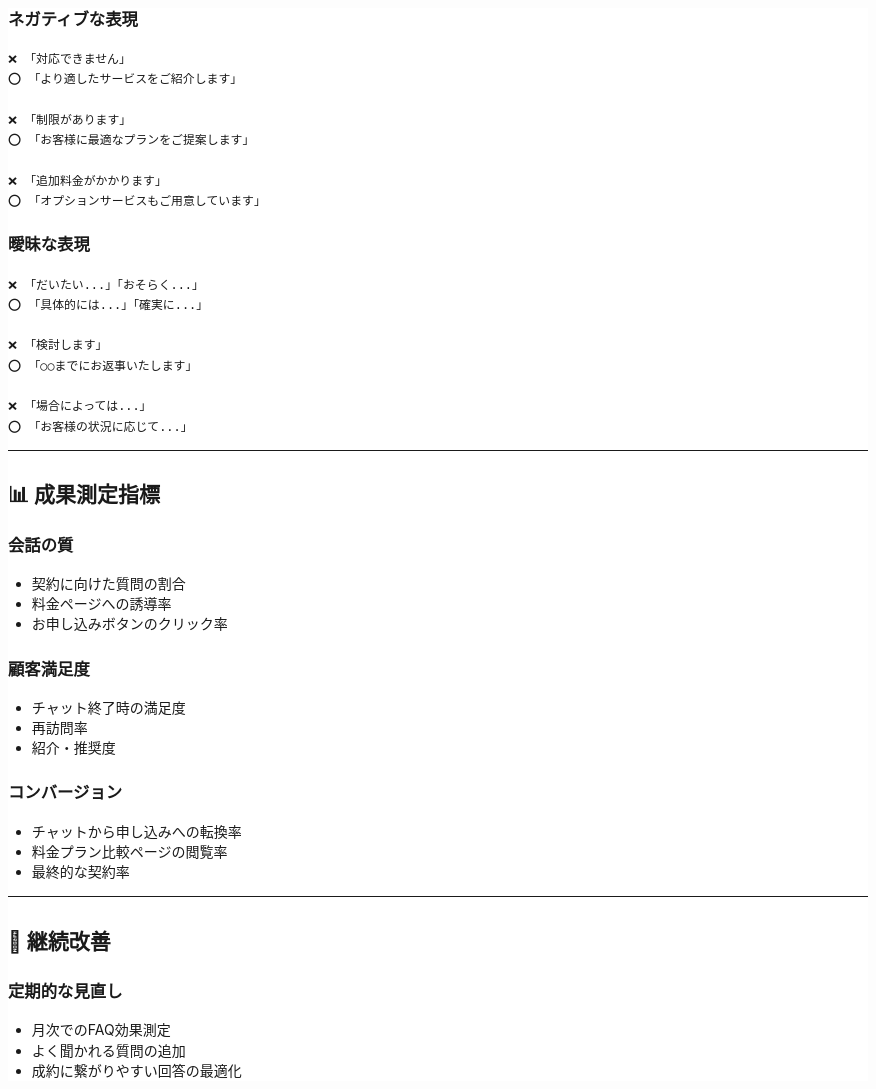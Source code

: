### ネガティブな表現
```
❌ 「対応できません」
⭕ 「より適したサービスをご紹介します」

❌ 「制限があります」
⭕ 「お客様に最適なプランをご提案します」

❌ 「追加料金がかかります」
⭕ 「オプションサービスもご用意しています」
```

### 曖昧な表現
```
❌ 「だいたい...」「おそらく...」
⭕ 「具体的には...」「確実に...」

❌ 「検討します」
⭕ 「○○までにお返事いたします」

❌ 「場合によっては...」
⭕ 「お客様の状況に応じて...」
```

---

## 📊 成果測定指標

### 会話の質
- 契約に向けた質問の割合
- 料金ページへの誘導率
- お申し込みボタンのクリック率

### 顧客満足度
- チャット終了時の満足度
- 再訪問率
- 紹介・推奨度

### コンバージョン
- チャットから申し込みへの転換率
- 料金プラン比較ページの閲覧率
- 最終的な契約率

---

## 🔄 継続改善

### 定期的な見直し
- 月次でのFAQ効果測定
- よく聞かれる質問の追加
- 成約に繋がりやすい回答の最適化
